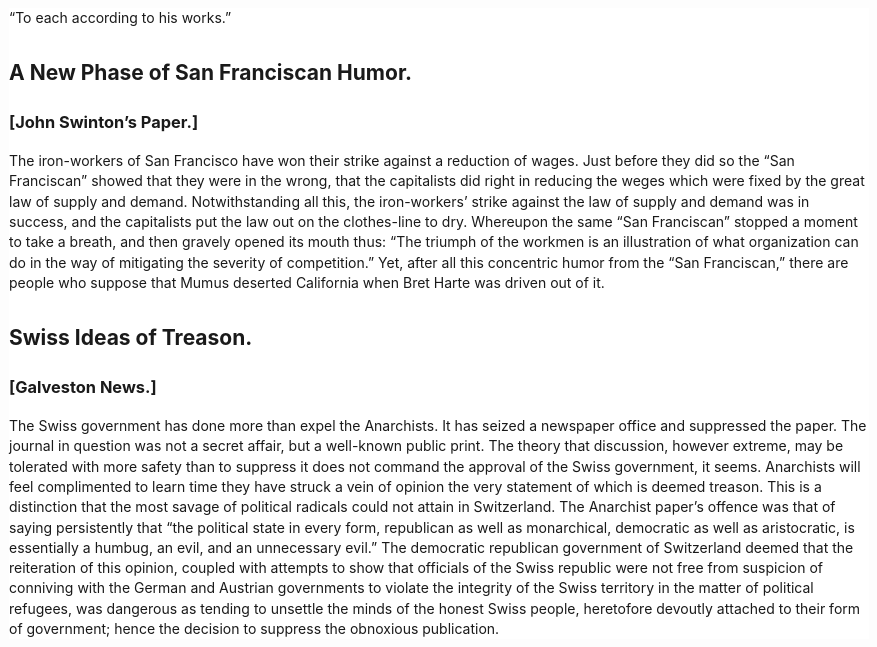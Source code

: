 “To each according to his works.”

## A New Phase of San Franciscan Humor.

### [John Swinton’s Paper.]

The iron-workers of San Francisco have won their strike against a reduction of wages. Just before they did so the “San Franciscan” showed that they were in the wrong, that the capitalists did right in reducing the weges which were fixed by the great law of supply and demand. Notwithstanding all this, the iron-workers’ strike against the law of supply and demand was in success, and the capitalists put the law out on the clothes-line to dry. Whereupon the same “San Franciscan” stopped a moment to take a breath, and then gravely opened its mouth thus: “The triumph of the workmen is an illustration of what organization can do in the way of mitigating the severity of competition.” Yet, after all this concentric humor from the “San Franciscan,” there are people who suppose that Mumus deserted California when Bret Harte was driven out of it.

## Swiss Ideas of Treason.

### [Galveston News.]

The Swiss government has done more than expel the Anarchists. It has seized a newspaper office and suppressed the paper. The journal in question was not a secret affair, but a well-known public print. The theory that discussion, however extreme, may be tolerated with more safety than to suppress it does not command the approval of the Swiss government, it seems. Anarchists will feel complimented to learn time they have struck a vein of opinion the very statement of which is deemed treason. This is a distinction that the most savage of political radicals could not attain in Switzerland. The Anarchist paper’s offence was that of saying persistently that “the political state in every form, republican as well as monarchical, democratic as well as aristocratic, is essentially a humbug, an evil, and an unnecessary evil.” The democratic republican government of Switzerland deemed that the reiteration of this opinion, coupled with attempts to show that officials of the Swiss republic were not free from suspicion of conniving with the German and Austrian governments to violate the integrity of the Swiss territory in the matter of political refugees, was dangerous as tending to unsettle the minds of the honest Swiss people, heretofore devoutly attached to their form of government; hence the decision to suppress the obnoxious publication.
